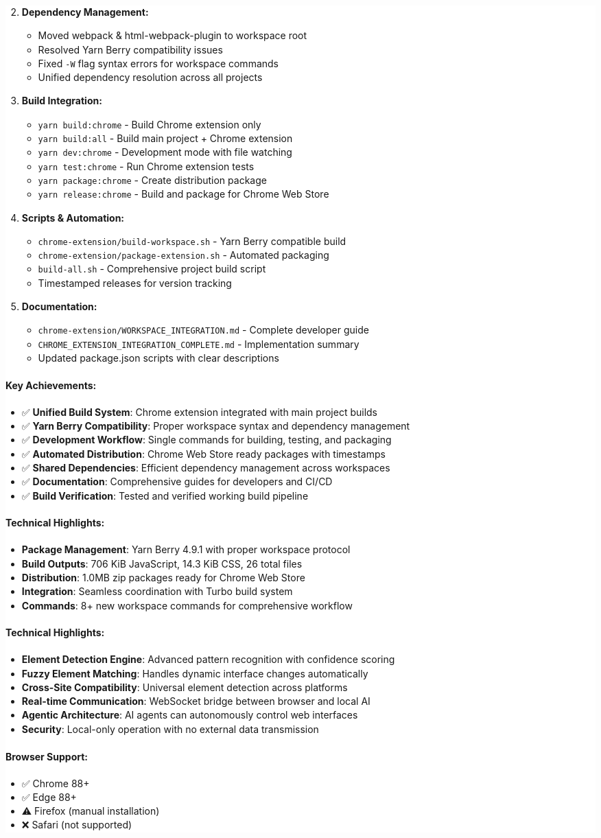 2. **Dependency Management:**
   - Moved webpack & html-webpack-plugin to workspace root
   - Resolved Yarn Berry compatibility issues
   - Fixed `-W` flag syntax errors for workspace commands
   - Unified dependency resolution across all projects

3. **Build Integration:**
   - `yarn build:chrome` - Build Chrome extension only
   - `yarn build:all` - Build main project + Chrome extension
   - `yarn dev:chrome` - Development mode with file watching
   - `yarn test:chrome` - Run Chrome extension tests
   - `yarn package:chrome` - Create distribution package
   - `yarn release:chrome` - Build and package for Chrome Web Store

4. **Scripts & Automation:**
   - `chrome-extension/build-workspace.sh` - Yarn Berry compatible build
   - `chrome-extension/package-extension.sh` - Automated packaging
   - `build-all.sh` - Comprehensive project build script
   - Timestamped releases for version tracking

5. **Documentation:**
   - `chrome-extension/WORKSPACE_INTEGRATION.md` - Complete developer guide
   - `CHROME_EXTENSION_INTEGRATION_COMPLETE.md` - Implementation summary
   - Updated package.json scripts with clear descriptions

#### Key Achievements:
- ✅ **Unified Build System**: Chrome extension integrated with main project builds
- ✅ **Yarn Berry Compatibility**: Proper workspace syntax and dependency management
- ✅ **Development Workflow**: Single commands for building, testing, and packaging
- ✅ **Automated Distribution**: Chrome Web Store ready packages with timestamps
- ✅ **Shared Dependencies**: Efficient dependency management across workspaces
- ✅ **Documentation**: Comprehensive guides for developers and CI/CD
- ✅ **Build Verification**: Tested and verified working build pipeline

#### Technical Highlights:
- **Package Management**: Yarn Berry 4.9.1 with proper workspace protocol
- **Build Outputs**: 706 KiB JavaScript, 14.3 KiB CSS, 26 total files
- **Distribution**: 1.0MB zip packages ready for Chrome Web Store
- **Integration**: Seamless coordination with Turbo build system
- **Commands**: 8+ new workspace commands for comprehensive workflow

#### Technical Highlights:
- **Element Detection Engine**: Advanced pattern recognition with confidence scoring
- **Fuzzy Element Matching**: Handles dynamic interface changes automatically
- **Cross-Site Compatibility**: Universal element detection across platforms
- **Real-time Communication**: WebSocket bridge between browser and local AI
- **Agentic Architecture**: AI agents can autonomously control web interfaces
- **Security**: Local-only operation with no external data transmission

#### Browser Support:
- ✅ Chrome 88+
- ✅ Edge 88+
- ⚠️ Firefox (manual installation)
- ❌ Safari (not supported)
